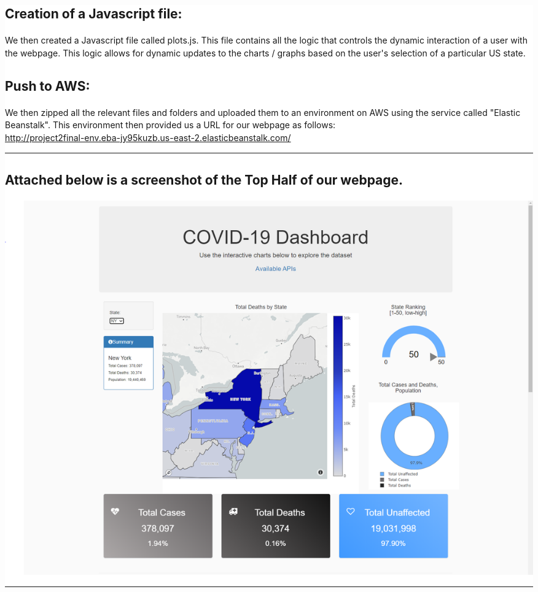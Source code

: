 ## Creation of a Javascript file:
We then created a Javascript file called plots.js. This file contains all the logic that controls the dynamic interaction of a user with the webpage. This logic allows for dynamic updates to the charts / graphs based on the user's selection of a particular US state.
<br>

## Push to AWS:
We then zipped all the relevant files and folders and uploaded them to an environment on AWS using the service called "Elastic Beanstalk". This environment then provided us a URL for our webpage as follows:
<br>
http://project2final-env.eba-jy95kuzb.us-east-2.elasticbeanstalk.com/
<hr>

## Attached below is a screenshot of the Top Half of our webpage. 
![](images/Website_Top_Half.PNG)
<hr>
